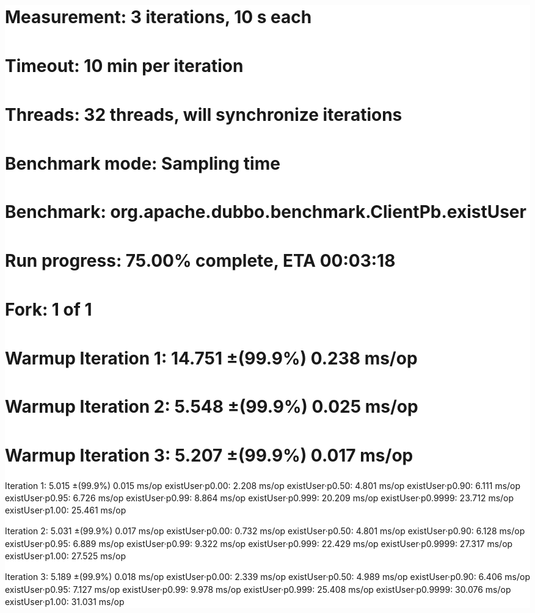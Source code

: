 # Measurement: 3 iterations, 10 s each
# Timeout: 10 min per iteration
# Threads: 32 threads, will synchronize iterations
# Benchmark mode: Sampling time
# Benchmark: org.apache.dubbo.benchmark.ClientPb.existUser

# Run progress: 75.00% complete, ETA 00:03:18
# Fork: 1 of 1
# Warmup Iteration   1: 14.751 ±(99.9%) 0.238 ms/op
# Warmup Iteration   2: 5.548 ±(99.9%) 0.025 ms/op
# Warmup Iteration   3: 5.207 ±(99.9%) 0.017 ms/op
Iteration   1: 5.015 ±(99.9%) 0.015 ms/op
                 existUser·p0.00:   2.208 ms/op
                 existUser·p0.50:   4.801 ms/op
                 existUser·p0.90:   6.111 ms/op
                 existUser·p0.95:   6.726 ms/op
                 existUser·p0.99:   8.864 ms/op
                 existUser·p0.999:  20.209 ms/op
                 existUser·p0.9999: 23.712 ms/op
                 existUser·p1.00:   25.461 ms/op

Iteration   2: 5.031 ±(99.9%) 0.017 ms/op
                 existUser·p0.00:   0.732 ms/op
                 existUser·p0.50:   4.801 ms/op
                 existUser·p0.90:   6.128 ms/op
                 existUser·p0.95:   6.889 ms/op
                 existUser·p0.99:   9.322 ms/op
                 existUser·p0.999:  22.429 ms/op
                 existUser·p0.9999: 27.317 ms/op
                 existUser·p1.00:   27.525 ms/op

Iteration   3: 5.189 ±(99.9%) 0.018 ms/op
                 existUser·p0.00:   2.339 ms/op
                 existUser·p0.50:   4.989 ms/op
                 existUser·p0.90:   6.406 ms/op
                 existUser·p0.95:   7.127 ms/op
                 existUser·p0.99:   9.978 ms/op
                 existUser·p0.999:  25.408 ms/op
                 existUser·p0.9999: 30.076 ms/op
                 existUser·p1.00:   31.031 ms/op
